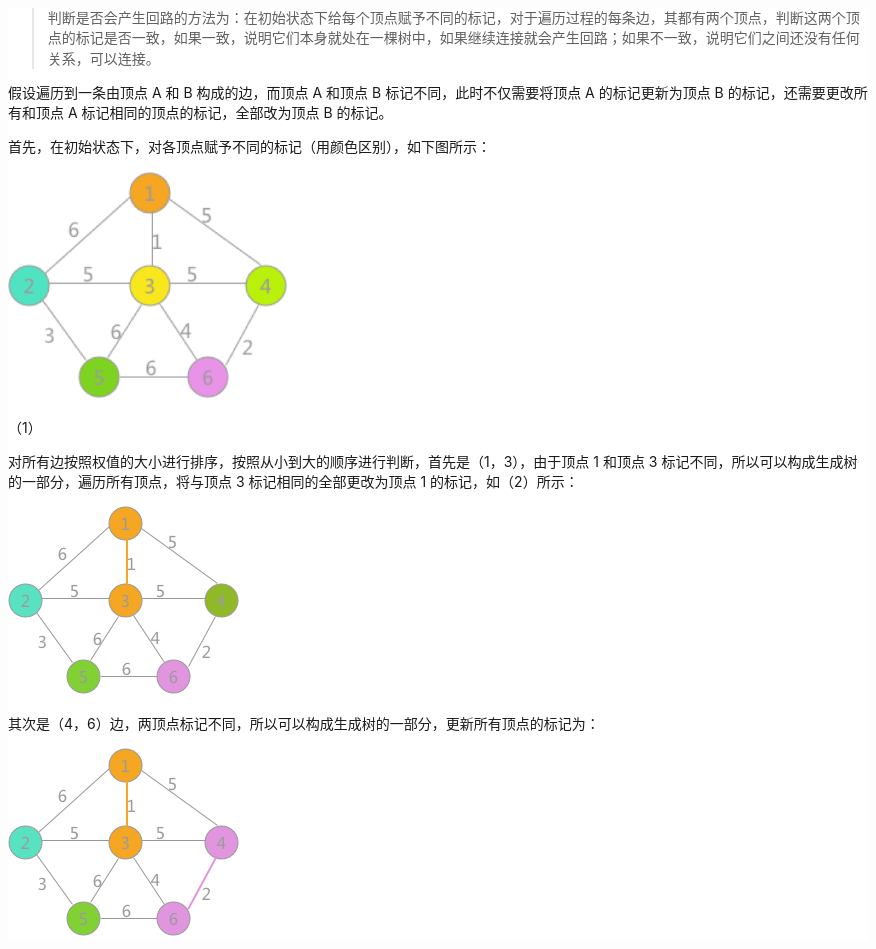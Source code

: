 > 判断是否会产生回路的方法为：在初始状态下给每个顶点赋予不同的标记，对于遍历过程的每条边，其都有两个顶点，判断这两个顶点的标记是否一致，如果一致，说明它们本身就处在一棵树中，如果继续连接就会产生回路；如果不一致，说明它们之间还没有任何关系，可以连接。 

假设遍历到一条由顶点 A 和 B 构成的边，而顶点 A 和顶点 B 标记不同，此时不仅需要将顶点 A 的标记更新为顶点 B 的标记，还需要更改所有和顶点 A 标记相同的顶点的标记，全部改为顶点 B 的标记。 

首先，在初始状态下，对各顶点赋予不同的标记（用颜色区别），如下图所示：

<img src=".\Pic\2-1F91116422K37.png" alt="img" style="zoom:67%;" />

（1）

对所有边按照权值的大小进行排序，按照从小到大的顺序进行判断，首先是（1，3），由于顶点 1 和顶点 3 标记不同，所以可以构成生成树的一部分，遍历所有顶点，将与顶点 3 标记相同的全部更改为顶点 1 的标记，如（2）所示：

![img](.\Pic\2-1F911163922M6.png)




其次是（4，6）边，两顶点标记不同，所以可以构成生成树的一部分，更新所有顶点的标记为：

![img](.\Pic\2-1F91116431A11.png)
